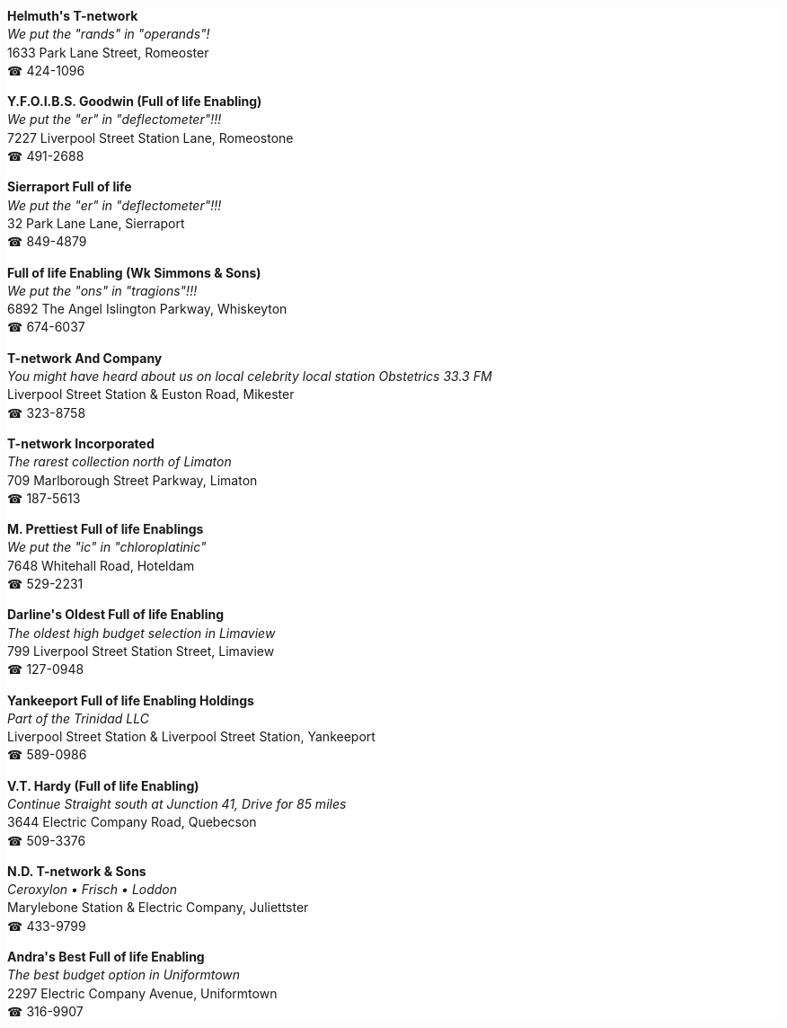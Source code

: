 **Helmuth's T-network**  
_We put the "rands" in "operands"!_  
1633 Park Lane Street, Romeoster  
☎ 424-1096

**Y.F.O.I.B.S. Goodwin (Full of life Enabling)**  
_We put the "er" in "deflectometer"!!!_  
7227 Liverpool Street Station Lane, Romeostone  
☎ 491-2688

**Sierraport Full of life**  
_We put the "er" in "deflectometer"!!!_  
32 Park Lane Lane, Sierraport  
☎ 849-4879

**Full of life Enabling (Wk Simmons & Sons)**  
_We put the "ons" in "tragions"!!!_  
6892 The Angel Islington Parkway, Whiskeyton  
☎ 674-6037

**T-network And Company**  
_You might have heard about us on local celebrity local station Obstetrics 33.3 FM_  
Liverpool Street Station & Euston Road, Mikester  
☎ 323-8758

**T-network Incorporated**  
_The rarest collection north of Limaton_  
709 Marlborough Street Parkway, Limaton  
☎ 187-5613

**M. Prettiest Full of life Enablings**  
_We put the "ic" in "chloroplatinic"_  
7648 Whitehall Road, Hoteldam  
☎ 529-2231

**Darline's Oldest Full of life Enabling**  
_The oldest high budget selection in Limaview_  
799 Liverpool Street Station Street, Limaview  
☎ 127-0948

**Yankeeport Full of life Enabling Holdings**  
_Part of the Trinidad LLC_  
Liverpool Street Station & Liverpool Street Station, Yankeeport  
☎ 589-0986

**V.T. Hardy (Full of life Enabling)**  
_Continue Straight south at Junction 41, Drive for 85 miles_  
3644 Electric Company Road, Quebecson  
☎ 509-3376

**N.D. T-network & Sons**  
_Ceroxylon • Frisch • Loddon_  
Marylebone Station & Electric Company, Juliettster  
☎ 433-9799

**Andra's Best Full of life Enabling**  
_The best budget option in Uniformtown_  
2297 Electric Company Avenue, Uniformtown  
☎ 316-9907
